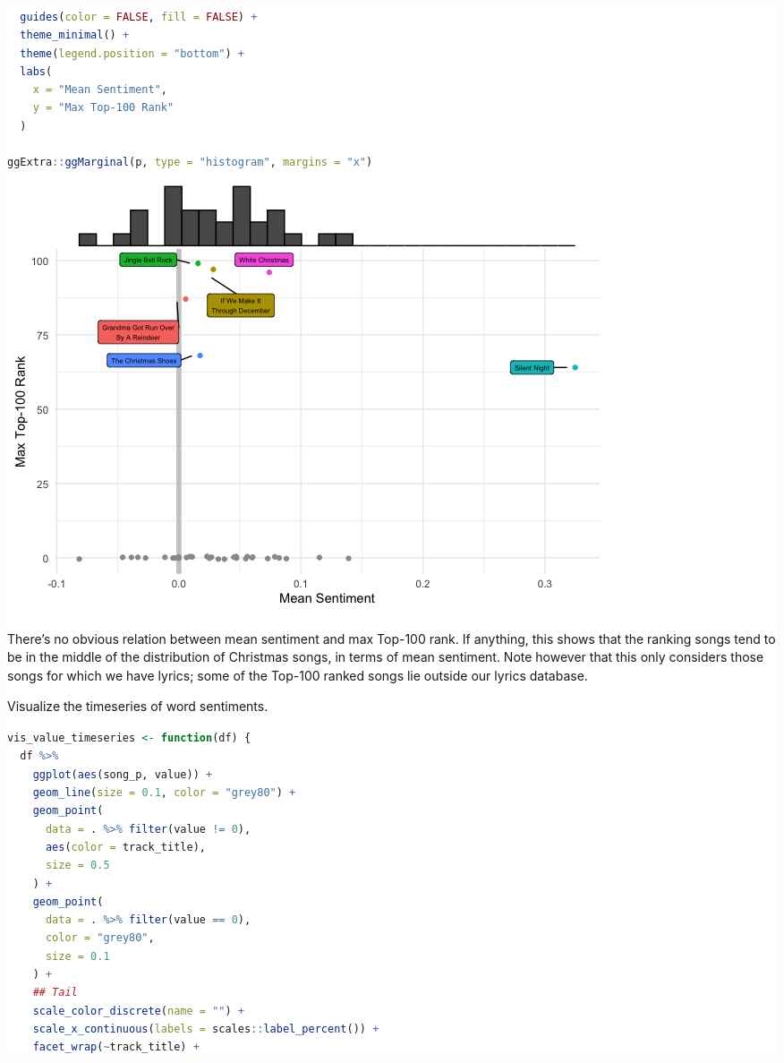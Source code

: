 ``` r
  guides(color = FALSE, fill = FALSE) +
  theme_minimal() +
  theme(legend.position = "bottom") +
  labs(
    x = "Mean Sentiment",
    y = "Max Top-100 Rank"
  )

ggExtra::ggMarginal(p, type = "histogram", margins = "x")
```

![](proc_files/figure-gfm/rank-v-sentiment-1.png)

There’s no obvious relation between mean sentiment and max Top-100 rank.
If anything, this shows that the ranking songs tend to be in the middle
of the distribution of Christmas songs, in terms of mean sentiment. Note
however that this only considers those songs for which we have lyrics;
some of the Top-100 ranked songs lie outside our lyrics database.

Visualize the timeseries of word sentiments.

``` r
vis_value_timeseries <- function(df) {
  df %>%
    ggplot(aes(song_p, value)) +
    geom_line(size = 0.1, color = "grey80") +
    geom_point(
      data = . %>% filter(value != 0),
      aes(color = track_title),
      size = 0.5
    ) +
    geom_point(
      data = . %>% filter(value == 0),
      color = "grey80",
      size = 0.1
    ) +
    ## Tail
    scale_color_discrete(name = "") +
    scale_x_continuous(labels = scales::label_percent()) +
    facet_wrap(~track_title) +
```